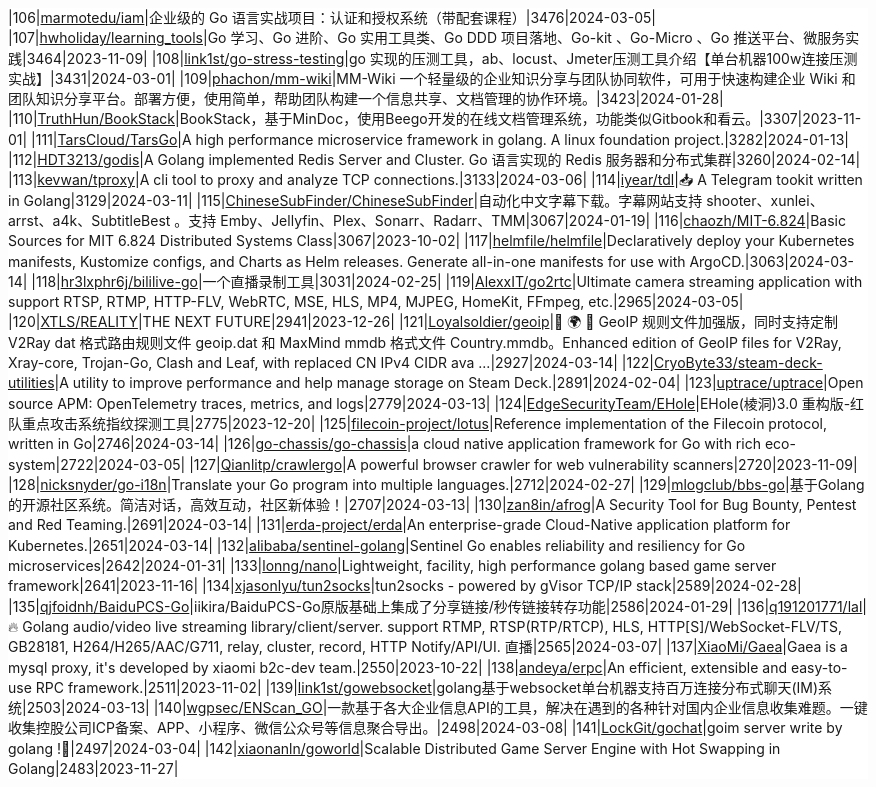 |106|[marmotedu/iam](https://github.com/marmotedu/iam)|企业级的 Go 语言实战项目：认证和授权系统（带配套课程）|3476|2024-03-05|
|107|[hwholiday/learning_tools](https://github.com/hwholiday/learning_tools)|Go 学习、Go 进阶、Go 实用工具类、Go DDD 项目落地、Go-kit 、Go-Micro 、Go 推送平台、微服务实践|3464|2023-11-09|
|108|[link1st/go-stress-testing](https://github.com/link1st/go-stress-testing)|go 实现的压测工具，ab、locust、Jmeter压测工具介绍【单台机器100w连接压测实战】|3431|2024-03-01|
|109|[phachon/mm-wiki](https://github.com/phachon/mm-wiki)|MM-Wiki 一个轻量级的企业知识分享与团队协同软件，可用于快速构建企业 Wiki 和团队知识分享平台。部署方便，使用简单，帮助团队构建一个信息共享、文档管理的协作环境。|3423|2024-01-28|
|110|[TruthHun/BookStack](https://github.com/TruthHun/BookStack)|BookStack，基于MinDoc，使用Beego开发的在线文档管理系统，功能类似Gitbook和看云。|3307|2023-11-01|
|111|[TarsCloud/TarsGo](https://github.com/TarsCloud/TarsGo)|A  high performance microservice  framework  in golang. A linux foundation project.|3282|2024-01-13|
|112|[HDT3213/godis](https://github.com/HDT3213/godis)|A Golang implemented Redis Server and Cluster. Go 语言实现的 Redis 服务器和分布式集群|3260|2024-02-14|
|113|[kevwan/tproxy](https://github.com/kevwan/tproxy)|A cli tool to proxy and analyze TCP connections.|3133|2024-03-06|
|114|[iyear/tdl](https://github.com/iyear/tdl)|📥 A Telegram tookit written in Golang|3129|2024-03-11|
|115|[ChineseSubFinder/ChineseSubFinder](https://github.com/ChineseSubFinder/ChineseSubFinder)|自动化中文字幕下载。字幕网站支持 shooter、xunlei、arrst、a4k、SubtitleBest 。支持 Emby、Jellyfin、Plex、Sonarr、Radarr、TMM|3067|2024-01-19|
|116|[chaozh/MIT-6.824](https://github.com/chaozh/MIT-6.824)|Basic Sources for MIT 6.824 Distributed Systems Class|3067|2023-10-02|
|117|[helmfile/helmfile](https://github.com/helmfile/helmfile)|Declaratively deploy your Kubernetes manifests, Kustomize configs, and Charts as Helm releases. Generate all-in-one manifests for use with ArgoCD.|3063|2024-03-14|
|118|[hr3lxphr6j/bililive-go](https://github.com/hr3lxphr6j/bililive-go)|一个直播录制工具|3031|2024-02-25|
|119|[AlexxIT/go2rtc](https://github.com/AlexxIT/go2rtc)|Ultimate camera streaming application with support RTSP, RTMP, HTTP-FLV, WebRTC, MSE, HLS, MP4, MJPEG, HomeKit, FFmpeg, etc.|2965|2024-03-05|
|120|[XTLS/REALITY](https://github.com/XTLS/REALITY)|THE NEXT FUTURE|2941|2023-12-26|
|121|[Loyalsoldier/geoip](https://github.com/Loyalsoldier/geoip)|🌚 🌍 🌝 GeoIP 规则文件加强版，同时支持定制 V2Ray dat 格式路由规则文件 geoip.dat 和 MaxMind mmdb 格式文件 Country.mmdb。Enhanced edition of GeoIP files for V2Ray, Xray-core, Trojan-Go, Clash and Leaf, with replaced CN IPv4 CIDR ava ...|2927|2024-03-14|
|122|[CryoByte33/steam-deck-utilities](https://github.com/CryoByte33/steam-deck-utilities)|A utility to improve performance and help manage storage on Steam Deck.|2891|2024-02-04|
|123|[uptrace/uptrace](https://github.com/uptrace/uptrace)|Open source APM: OpenTelemetry traces, metrics, and logs|2779|2024-03-13|
|124|[EdgeSecurityTeam/EHole](https://github.com/EdgeSecurityTeam/EHole)|EHole(棱洞)3.0 重构版-红队重点攻击系统指纹探测工具|2775|2023-12-20|
|125|[filecoin-project/lotus](https://github.com/filecoin-project/lotus)|Reference implementation of the Filecoin protocol, written in Go|2746|2024-03-14|
|126|[go-chassis/go-chassis](https://github.com/go-chassis/go-chassis)|a cloud native application framework for Go with rich eco-system|2722|2024-03-05|
|127|[Qianlitp/crawlergo](https://github.com/Qianlitp/crawlergo)|A powerful browser crawler for web vulnerability scanners|2720|2023-11-09|
|128|[nicksnyder/go-i18n](https://github.com/nicksnyder/go-i18n)|Translate your Go program into multiple languages.|2712|2024-02-27|
|129|[mlogclub/bbs-go](https://github.com/mlogclub/bbs-go)|基于Golang的开源社区系统。简洁对话，高效互动，社区新体验！|2707|2024-03-13|
|130|[zan8in/afrog](https://github.com/zan8in/afrog)|A Security Tool for Bug Bounty, Pentest and Red Teaming.|2691|2024-03-14|
|131|[erda-project/erda](https://github.com/erda-project/erda)|An enterprise-grade Cloud-Native application platform for Kubernetes.|2651|2024-03-14|
|132|[alibaba/sentinel-golang](https://github.com/alibaba/sentinel-golang)|Sentinel Go enables reliability and resiliency for Go microservices|2642|2024-01-31|
|133|[lonng/nano](https://github.com/lonng/nano)|Lightweight, facility, high performance golang based game server framework|2641|2023-11-16|
|134|[xjasonlyu/tun2socks](https://github.com/xjasonlyu/tun2socks)|tun2socks - powered by gVisor TCP/IP stack|2589|2024-02-28|
|135|[qjfoidnh/BaiduPCS-Go](https://github.com/qjfoidnh/BaiduPCS-Go)|iikira/BaiduPCS-Go原版基础上集成了分享链接/秒传链接转存功能|2586|2024-01-29|
|136|[q191201771/lal](https://github.com/q191201771/lal)|🔥 Golang audio/video live streaming library/client/server. support RTMP, RTSP(RTP/RTCP), HLS, HTTP[S]/WebSocket-FLV/TS, GB28181, H264/H265/AAC/G711, relay, cluster, record, HTTP Notify/API/UI. 直播|2565|2024-03-07|
|137|[XiaoMi/Gaea](https://github.com/XiaoMi/Gaea)|Gaea is a mysql proxy, it's developed by xiaomi b2c-dev team.|2550|2023-10-22|
|138|[andeya/erpc](https://github.com/andeya/erpc)|An efficient, extensible and easy-to-use RPC framework.|2511|2023-11-02|
|139|[link1st/gowebsocket](https://github.com/link1st/gowebsocket)|golang基于websocket单台机器支持百万连接分布式聊天(IM)系统|2503|2024-03-13|
|140|[wgpsec/ENScan_GO](https://github.com/wgpsec/ENScan_GO)|一款基于各大企业信息API的工具，解决在遇到的各种针对国内企业信息收集难题。一键收集控股公司ICP备案、APP、小程序、微信公众号等信息聚合导出。|2498|2024-03-08|
|141|[LockGit/gochat](https://github.com/LockGit/gochat)|goim server write by golang !🚀|2497|2024-03-04|
|142|[xiaonanln/goworld](https://github.com/xiaonanln/goworld)|Scalable Distributed Game Server Engine with Hot Swapping in Golang|2483|2023-11-27|
